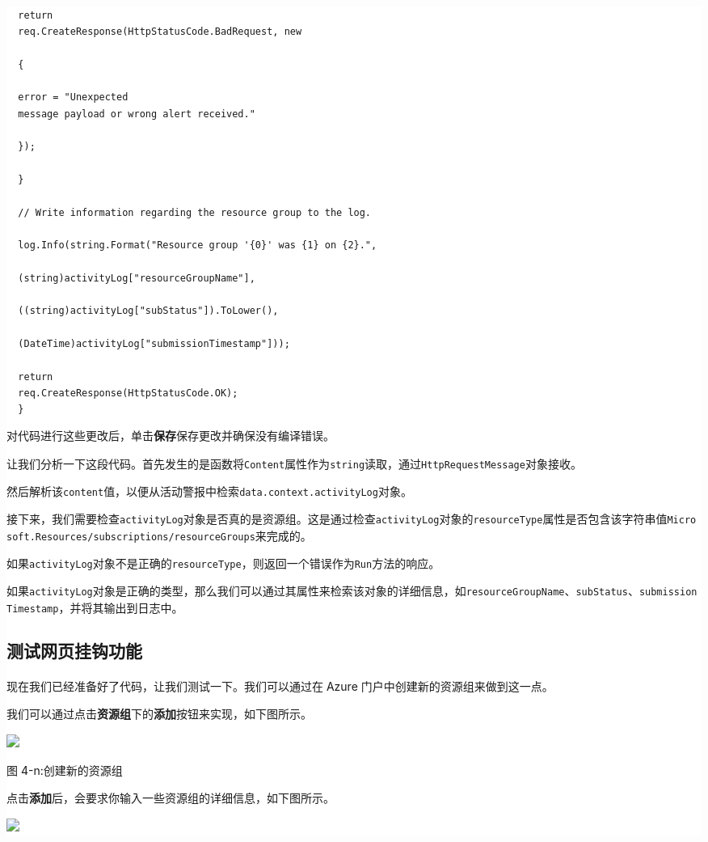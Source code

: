 ```
  return
  req.CreateResponse(HttpStatusCode.BadRequest, new

  {

  error = "Unexpected
  message payload or wrong alert received."

  });

  }

  // Write information regarding the resource group to the log.

  log.Info(string.Format("Resource group '{0}' was {1} on {2}.",

  (string)activityLog["resourceGroupName"],

  ((string)activityLog["subStatus"]).ToLower(), 

  (DateTime)activityLog["submissionTimestamp"]));

  return
  req.CreateResponse(HttpStatusCode.OK);    
  }

```

对代码进行这些更改后，单击**保存**保存更改并确保没有编译错误。

让我们分析一下这段代码。首先发生的是函数将`Content`属性作为`string`读取，通过`HttpRequestMessage`对象接收。

然后解析该`content`值，以便从活动警报中检索`data.context.activityLog`对象。

接下来，我们需要检查`activityLog`对象是否真的是资源组。这是通过检查`activityLog`对象的`resourceType`属性是否包含该字符串值`Microsoft.Resources/subscriptions/resourceGroups`来完成的。

如果`activityLog`对象不是正确的`resourceType`，则返回一个错误作为`Run`方法的响应。

如果`activityLog`对象是正确的类型，那么我们可以通过其属性来检索该对象的详细信息，如`resourceGroupName`、`subStatus`、`submissionTimestamp`，并将其输出到日志中。

## 测试网页挂钩功能

现在我们已经准备好了代码，让我们测试一下。我们可以通过在 Azure 门户中创建新的资源组来做到这一点。

我们可以通过点击**资源组**下的**添加**按钮来实现，如下图所示。

![](../Images/image077.png)

图 4-n:创建新的资源组

点击**添加**后，会要求你输入一些资源组的详细信息，如下图所示。

![](../Images/image078.jpg)
